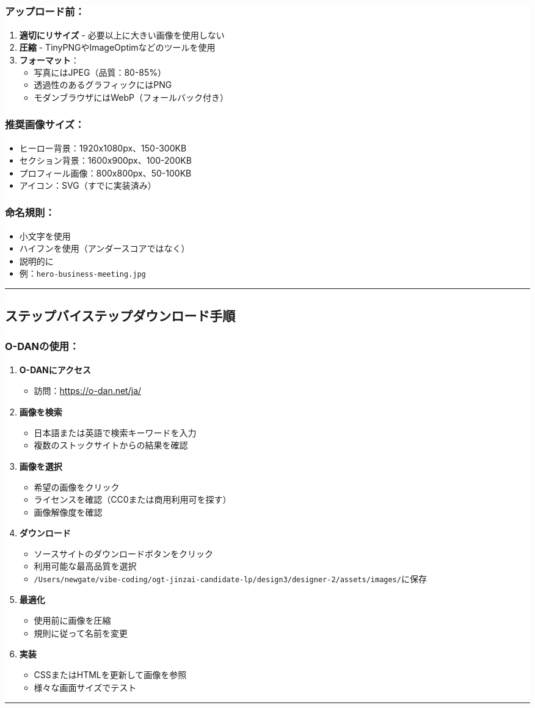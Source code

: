 ### アップロード前：
1. **適切にリサイズ** - 必要以上に大きい画像を使用しない
2. **圧縮** - TinyPNGやImageOptimなどのツールを使用
3. **フォーマット**：
   - 写真にはJPEG（品質：80-85%）
   - 透過性のあるグラフィックにはPNG
   - モダンブラウザにはWebP（フォールバック付き）

### 推奨画像サイズ：
- ヒーロー背景：1920x1080px、150-300KB
- セクション背景：1600x900px、100-200KB
- プロフィール画像：800x800px、50-100KB
- アイコン：SVG（すでに実装済み）

### 命名規則：
- 小文字を使用
- ハイフンを使用（アンダースコアではなく）
- 説明的に
- 例：`hero-business-meeting.jpg`

---

## ステップバイステップダウンロード手順

### O-DANの使用：

1. **O-DANにアクセス**
   - 訪問：https://o-dan.net/ja/

2. **画像を検索**
   - 日本語または英語で検索キーワードを入力
   - 複数のストックサイトからの結果を確認

3. **画像を選択**
   - 希望の画像をクリック
   - ライセンスを確認（CC0または商用利用可を探す）
   - 画像解像度を確認

4. **ダウンロード**
   - ソースサイトのダウンロードボタンをクリック
   - 利用可能な最高品質を選択
   - `/Users/newgate/vibe-coding/ogt-jinzai-candidate-lp/design3/designer-2/assets/images/`に保存

5. **最適化**
   - 使用前に画像を圧縮
   - 規則に従って名前を変更

6. **実装**
   - CSSまたはHTMLを更新して画像を参照
   - 様々な画面サイズでテスト

---

